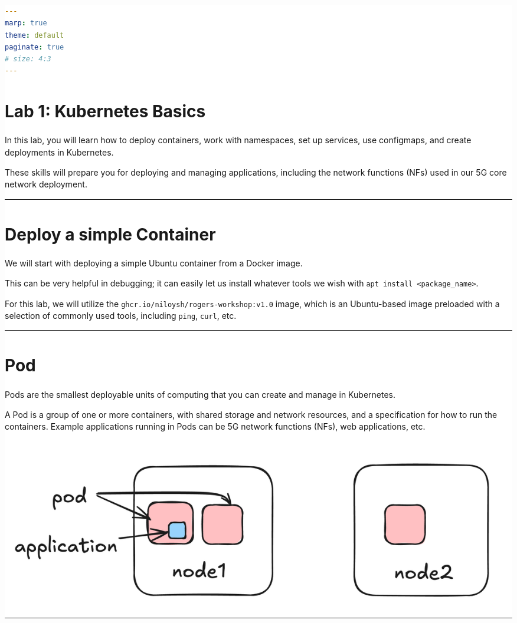 ```yaml
---
marp: true
theme: default
paginate: true
# size: 4:3
---
```



# Lab 1: Kubernetes Basics

In this lab, you will learn how to deploy containers, work with namespaces, set up services, use configmaps, and create deployments in Kubernetes. 

These skills will prepare you for deploying and managing applications, including the network functions (NFs) used in our 5G core network deployment.

---
# Deploy a simple Container
We will start with deploying a simple Ubuntu container from a Docker image.

This can be very helpful in debugging; it can easily let us install whatever tools we wish with `apt install <package_name>`.

For this lab, we will utilize the `ghcr.io/niloysh/rogers-workshop:v1.0` image, which is an Ubuntu-based image preloaded with a selection of commonly used tools, including `ping`, `curl`, etc.

---
# Pod
Pods are the smallest deployable units of computing that you can create and manage in Kubernetes.

A Pod is a group of one or more containers, with shared storage and network resources, and a specification for how to run the containers. Example applications running in Pods can be 5G network functions (NFs), web applications, etc.

![pod](../../images/pod.png)

---
